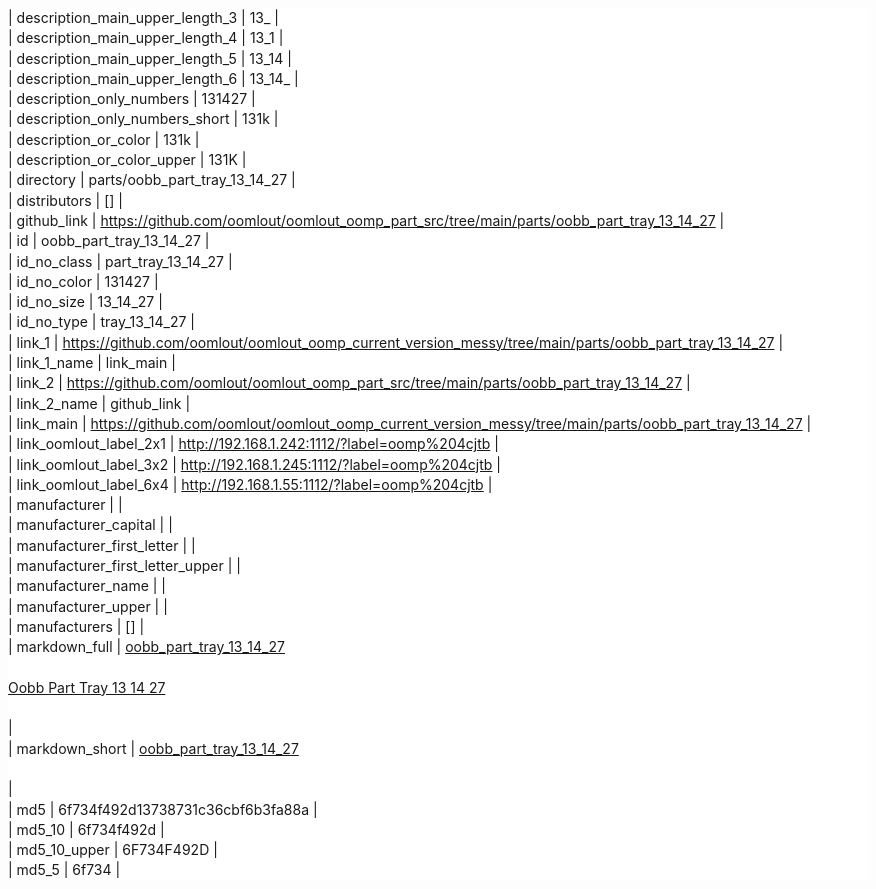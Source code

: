 | description_main_upper_length_3 | 13_ |  
| description_main_upper_length_4 | 13_1 |  
| description_main_upper_length_5 | 13_14 |  
| description_main_upper_length_6 | 13_14_ |  
| description_only_numbers | 131427 |  
| description_only_numbers_short | 131k |  
| description_or_color | 131k |  
| description_or_color_upper | 131K |  
| directory | parts/oobb_part_tray_13_14_27 |  
| distributors | [] |  
| github_link | https://github.com/oomlout/oomlout_oomp_part_src/tree/main/parts/oobb_part_tray_13_14_27 |  
| id | oobb_part_tray_13_14_27 |  
| id_no_class | part_tray_13_14_27 |  
| id_no_color | 131427 |  
| id_no_size | 13_14_27 |  
| id_no_type | tray_13_14_27 |  
| link_1 | https://github.com/oomlout/oomlout_oomp_current_version_messy/tree/main/parts/oobb_part_tray_13_14_27 |  
| link_1_name | link_main |  
| link_2 | https://github.com/oomlout/oomlout_oomp_part_src/tree/main/parts/oobb_part_tray_13_14_27 |  
| link_2_name | github_link |  
| link_main | https://github.com/oomlout/oomlout_oomp_current_version_messy/tree/main/parts/oobb_part_tray_13_14_27 |  
| link_oomlout_label_2x1 | http://192.168.1.242:1112/?label=oomp%204cjtb |  
| link_oomlout_label_3x2 | http://192.168.1.245:1112/?label=oomp%204cjtb |  
| link_oomlout_label_6x4 | http://192.168.1.55:1112/?label=oomp%204cjtb |  
| manufacturer |  |  
| manufacturer_capital |  |  
| manufacturer_first_letter |  |  
| manufacturer_first_letter_upper |  |  
| manufacturer_name |  |  
| manufacturer_upper |  |  
| manufacturers | [] |  
| markdown_full | [oobb_part_tray_13_14_27](https://github.com/oomlout/oomlout_oomp_current_version_messy/tree/main/parts/oobb_part_tray_13_14_27)<br>[](https://github.com/oomlout/oomlout_oomp_current_version_messy/tree/main/parts/oobb_part_tray_13_14_27)<br>[Oobb Part Tray 13 14 27](https://github.com/oomlout/oomlout_oomp_current_version_messy/tree/main/parts/oobb_part_tray_13_14_27)<br><br> |  
| markdown_short | [oobb_part_tray_13_14_27](https://github.com/oomlout/oomlout_oomp_current_version_messy/tree/main/parts/oobb_part_tray_13_14_27)<br><br> |  
| md5 | 6f734f492d13738731c36cbf6b3fa88a |  
| md5_10 | 6f734f492d |  
| md5_10_upper | 6F734F492D |  
| md5_5 | 6f734 |  